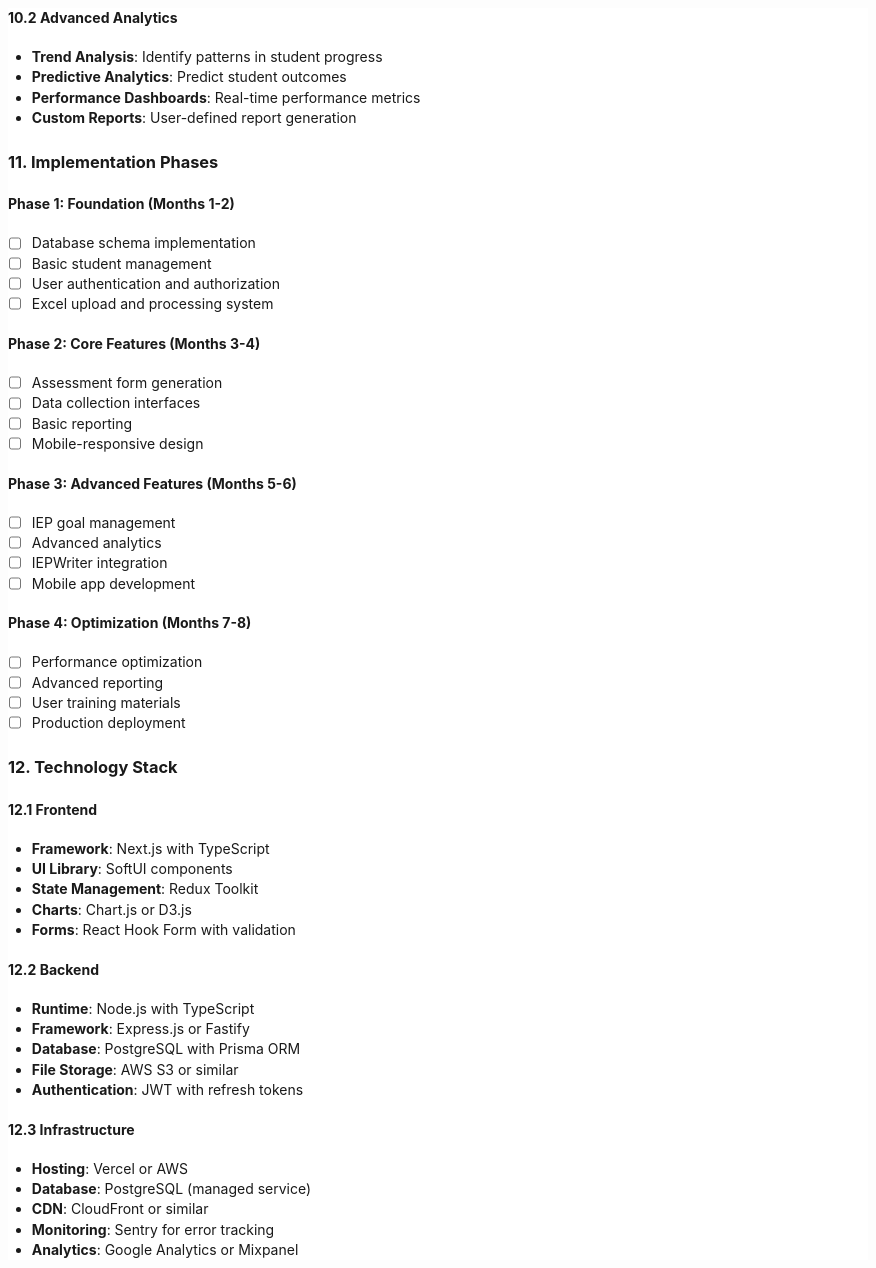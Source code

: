 #### 10.2 Advanced Analytics
- **Trend Analysis**: Identify patterns in student progress
- **Predictive Analytics**: Predict student outcomes
- **Performance Dashboards**: Real-time performance metrics
- **Custom Reports**: User-defined report generation

### 11. Implementation Phases

#### Phase 1: Foundation (Months 1-2)
- [ ] Database schema implementation
- [ ] Basic student management
- [ ] User authentication and authorization
- [ ] Excel upload and processing system

#### Phase 2: Core Features (Months 3-4)
- [ ] Assessment form generation
- [ ] Data collection interfaces
- [ ] Basic reporting
- [ ] Mobile-responsive design

#### Phase 3: Advanced Features (Months 5-6)
- [ ] IEP goal management
- [ ] Advanced analytics
- [ ] IEPWriter integration
- [ ] Mobile app development

#### Phase 4: Optimization (Months 7-8)
- [ ] Performance optimization
- [ ] Advanced reporting
- [ ] User training materials
- [ ] Production deployment

### 12. Technology Stack

#### 12.1 Frontend
- **Framework**: Next.js with TypeScript
- **UI Library**: SoftUI components
- **State Management**: Redux Toolkit
- **Charts**: Chart.js or D3.js
- **Forms**: React Hook Form with validation

#### 12.2 Backend
- **Runtime**: Node.js with TypeScript
- **Framework**: Express.js or Fastify
- **Database**: PostgreSQL with Prisma ORM
- **File Storage**: AWS S3 or similar
- **Authentication**: JWT with refresh tokens

#### 12.3 Infrastructure
- **Hosting**: Vercel or AWS
- **Database**: PostgreSQL (managed service)
- **CDN**: CloudFront or similar
- **Monitoring**: Sentry for error tracking
- **Analytics**: Google Analytics or Mixpanel
